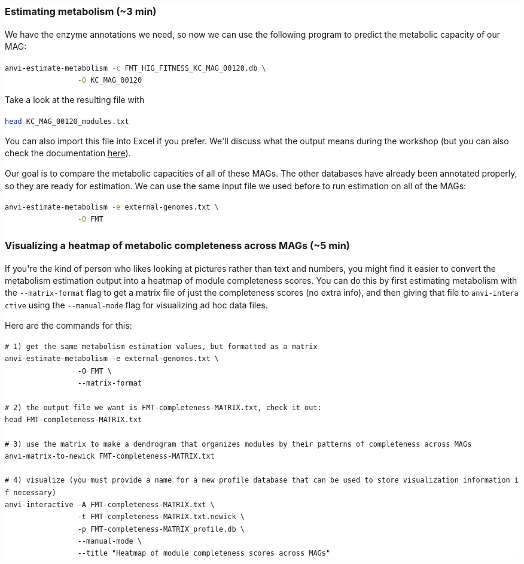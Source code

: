 ### Estimating metabolism (~3 min)

We have the enzyme annotations we need, so now we can use the following program to predict the metabolic capacity of our MAG:

```bash
anvi-estimate-metabolism -c FMT_HIG_FITNESS_KC_MAG_00120.db \
                 -O KC_MAG_00120
```

Take a look at the resulting file with

```bash
head KC_MAG_00120_modules.txt     
```

You can also import this file into Excel if you prefer. We'll discuss what the output means during the workshop (but you can also check the documentation [here](https://merenlab.org/software/anvio/help/7/artifacts/kegg-metabolism/)).

Our goal is to compare the metabolic capacities of all of these MAGs. The other databases have already been annotated properly, so they are ready for estimation. We can use the same input file we used before to run estimation on all of the MAGs:

```bash
anvi-estimate-metabolism -e external-genomes.txt \
                 -O FMT
```

### Visualizing a heatmap of metabolic completeness across MAGs (~5 min)

If you're the kind of person who likes looking at pictures rather than text and numbers, you might find it easier to convert the metabolism estimation output into a heatmap of module completeness scores. You can do this by first estimating metabolism with the `--matrix-format` flag to get a matrix file of just the completeness scores (no extra info), and then giving that file to `anvi-interactive` using the `--manual-mode` flag for visualizing ad hoc data files.

Here are the commands for this:

```
# 1) get the same metabolism estimation values, but formatted as a matrix
anvi-estimate-metabolism -e external-genomes.txt \
                 -O FMT \
                 --matrix-format

# 2) the output file we want is FMT-completeness-MATRIX.txt, check it out:
head FMT-completeness-MATRIX.txt

# 3) use the matrix to make a dendrogram that organizes modules by their patterns of completeness across MAGs
anvi-matrix-to-newick FMT-completeness-MATRIX.txt

# 4) visualize (you must provide a name for a new profile database that can be used to store visualization information if necessary)
anvi-interactive -A FMT-completeness-MATRIX.txt \
                 -t FMT-completeness-MATRIX.txt.newick \
                 -p FMT-completeness-MATRIX_profile.db \
                 --manual-mode \
                 --title "Heatmap of module completeness scores across MAGs"
```
